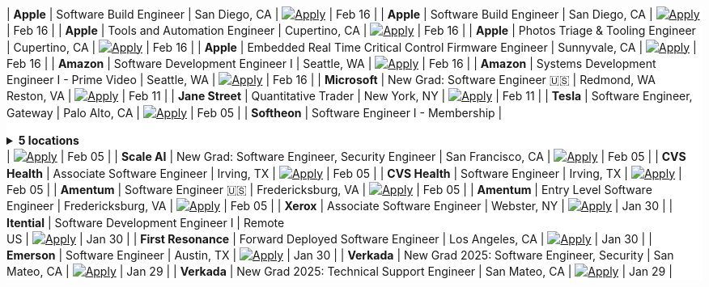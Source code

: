 | **Apple** | Software Build Engineer | San Diego, CA | <a href="https://jobs.apple.com/en-us/details/200591528/software-build-engineer?team=SFTWR&utm_source=cvrve&ref=cvrve"><img src="https://i.imgur.com/u1KNU8z.png" width="118" alt="Apply"></a> | Feb 16 |
| **Apple** | Software Build Engineer | San Diego, CA | <a href="https://jobs.apple.com/en-us/details/200591525/software-build-engineer?team=SFTWR&utm_source=cvrve&ref=cvrve"><img src="https://i.imgur.com/u1KNU8z.png" width="118" alt="Apply"></a> | Feb 16 |
| **Apple** | Tools and Automation Engineer | Cupertino, CA | <a href="https://jobs.apple.com/en-us/details/200591567/tools-and-automation-engineer?team=SFTWR&utm_source=cvrve&ref=cvrve"><img src="https://i.imgur.com/u1KNU8z.png" width="118" alt="Apply"></a> | Feb 16 |
| **Apple** | Photos Triage & Tooling Engineer | Cupertino, CA | <a href="https://jobs.apple.com/en-us/details/200591723/photos-triage-tooling-engineer?team=SFTWR&utm_source=cvrve&ref=cvrve"><img src="https://i.imgur.com/u1KNU8z.png" width="118" alt="Apply"></a> | Feb 16 |
| **Apple** | Embedded Real Time Critical Control Firmware Engineer | Sunnyvale, CA | <a href="https://jobs.apple.com/en-us/details/200591258/embedded-real-time-critical-control-firmware-engineer?team=HRDWR&utm_source=cvrve&ref=cvrve"><img src="https://i.imgur.com/u1KNU8z.png" width="118" alt="Apply"></a> | Feb 16 |
| **Amazon** | Software Development Engineer I | Seattle, WA | <a href="https://www.amazon.jobs/en/jobs/2902611/sde-1?utm_source=cvrve"><img src="https://i.imgur.com/u1KNU8z.png" width="118" alt="Apply"></a> | Feb 16 |
| **Amazon** | Systems Development Engineer I - Prime Video | Seattle, WA | <a href="https://www.amazon.jobs/en/jobs/2900851/systems-development-engineer-i-live-and-on-demand-video-delivery-prime-video-delivery-technology?utm_source=cvrve"><img src="https://i.imgur.com/u1KNU8z.png" width="118" alt="Apply"></a> | Feb 16 |
| **Microsoft** | New Grad: Software Engineer 🇺🇸 | Redmond, WA</br>Reston, VA | <a href="https://jobs.careers.microsoft.com/global/en/job/1803782/Software-Engineer---CTJ---Poly?utm_source=cvrve"><img src="https://i.imgur.com/u1KNU8z.png" width="118" alt="Apply"></a> | Feb 11 |
| **Jane Street** | Quantitative Trader | New York, NY | <a href="https://www.janestreet.com/join-jane-street/position/6938980002/?utm_source=cvrve"><img src="https://i.imgur.com/u1KNU8z.png" width="118" alt="Apply"></a> | Feb 11 |
| **Tesla** | Software Engineer, Gateway | Palo Alto, CA | <a href="https://www.tesla.com/careers/search/job/225951?utm_source=cvrve"><img src="https://i.imgur.com/u1KNU8z.png" width="118" alt="Apply"></a> | Feb 05 |
| **Softheon** | Software Engineer I - Membership | <details><summary>**5 locations**</summary></details> | <a href="https://join.softheon.com/_/j/7C007B52A6/?utm_source=cvrve"><img src="https://i.imgur.com/u1KNU8z.png" width="118" alt="Apply"></a> | Feb 05 |
| **Scale AI** | New Grad: Software Engineer, Security Engineer | San Francisco, CA | <a href="https://job-boards.greenhouse.io/scaleai/jobs/4523725005?utm_source=cvrve"><img src="https://i.imgur.com/u1KNU8z.png" width="118" alt="Apply"></a> | Feb 05 |
| **CVS Health** | Associate Software Engineer | Irving, TX | <a href="https://cvshealth.wd1.myworkdayjobs.com/en-US/cvs_health_careers/job/TX---Irving/Associate-Software-Engineer_R0488960?q=Associate%20Software%20Engineer&utm_source=cvrve&ref=cvrve"><img src="https://i.imgur.com/u1KNU8z.png" width="118" alt="Apply"></a> | Feb 05 |
| **CVS Health** | Software Engineer | Irving, TX | <a href="https://cvshealth.wd1.myworkdayjobs.com/cvs_health_careers/job/Irving-750-West-John-Carpenter/Software-Engineer_R0491710?utm_source=cvrve"><img src="https://i.imgur.com/u1KNU8z.png" width="118" alt="Apply"></a> | Feb 05 |
| **Amentum** | Software Engineer 🇺🇸 | Fredericksburg, VA | <a href="https://www.amentumcareers.com/jobs/software-engineer-fredericksburg-virginia-united-states-d3fdf0f5-1054-4277-b4b2-51a08984cd21?source=cvrve&utm_source=cvrve&utm_source=cvrve&ref=cvrve"><img src="https://i.imgur.com/u1KNU8z.png" width="118" alt="Apply"></a> | Feb 05 |
| **Amentum** | Entry Level Software Engineer | Fredericksburg, VA | <a href="https://www.amentumcareers.com/jobs/entry-level-software-engineer-fredericksburg-virginia-united-states-0b166b34-64fc-4b03-b80d-30b294ce7494?source=cvrve&utm_source=cvrve&utm_source=cvrve&ref=cvrve"><img src="https://i.imgur.com/u1KNU8z.png" width="118" alt="Apply"></a> | Feb 05 |
| **Xerox** | Associate Software Engineer | Webster, NY | <a href="https://xerox.avature.net/en_US/careers/JobDetail/Associate-Software-Engineer/45787?utm_source=cvrve"><img src="https://i.imgur.com/u1KNU8z.png" width="118" alt="Apply"></a> | Jan 30 |
| **Itential** | Software Development Engineer I | Remote</br>US | <a href="https://recruiting.paylocity.com/Recruiting/Jobs/Details/3005835?utm_source=cvrve"><img src="https://i.imgur.com/u1KNU8z.png" width="118" alt="Apply"></a> | Jan 30 |
| **First Resonance** | Forward Deployed Software Engineer | Los Angeles, CA | <a href="https://jobs.ashbyhq.com/first-resonance/74280f58-291e-4663-b283-1b01dff5e32d?utm_source=cvrve"><img src="https://i.imgur.com/u1KNU8z.png" width="118" alt="Apply"></a> | Jan 30 |
| **Emerson** | Software Engineer | Austin, TX | <a href="https://hdjq.fa.us2.oraclecloud.com/hcmUI/CandidateExperience/en/sites/CX_1/job/25014036?utm_source=cvrve"><img src="https://i.imgur.com/u1KNU8z.png" width="118" alt="Apply"></a> | Jan 30 |
| **Verkada** | New Grad 2025: Software Engineer, Security | San Mateo, CA | <a href="https://job-boards.greenhouse.io/verkada/jobs/4631960007?utm_source=cvrve"><img src="https://i.imgur.com/u1KNU8z.png" width="118" alt="Apply"></a> | Jan 29 |
| **Verkada** | New Grad 2025: Technical Support Engineer | San Mateo, CA | <a href="https://job-boards.greenhouse.io/verkada/jobs/4403374007?utm_source=cvrve"><img src="https://i.imgur.com/u1KNU8z.png" width="118" alt="Apply"></a> | Jan 29 |